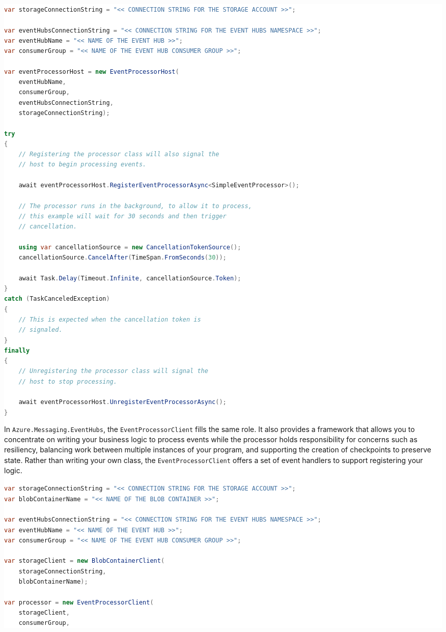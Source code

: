 ```C#
var storageConnectionString = "<< CONNECTION STRING FOR THE STORAGE ACCOUNT >>";

var eventHubsConnectionString = "<< CONNECTION STRING FOR THE EVENT HUBS NAMESPACE >>";
var eventHubName = "<< NAME OF THE EVENT HUB >>";
var consumerGroup = "<< NAME OF THE EVENT HUB CONSUMER GROUP >>";

var eventProcessorHost = new EventProcessorHost(
    eventHubName,
    consumerGroup,
    eventHubsConnectionString,
    storageConnectionString);

try
{
    // Registering the processor class will also signal the
    // host to begin processing events.

    await eventProcessorHost.RegisterEventProcessorAsync<SimpleEventProcessor>();

    // The processor runs in the background, to allow it to process,
    // this example will wait for 30 seconds and then trigger
    // cancellation.

    using var cancellationSource = new CancellationTokenSource();
    cancellationSource.CancelAfter(TimeSpan.FromSeconds(30));

    await Task.Delay(Timeout.Infinite, cancellationSource.Token);
}
catch (TaskCanceledException)
{
    // This is expected when the cancellation token is
    // signaled.
}
finally
{
    // Unregistering the processor class will signal the
    // host to stop processing.

    await eventProcessorHost.UnregisterEventProcessorAsync();
}
```

In `Azure.Messaging.EventHubs`, the `EventProcessorClient` fills the same role. It also provides a framework that allows you to concentrate on writing your business logic to process events while the processor holds responsibility for concerns such as resiliency, balancing work between multiple instances of your program, and supporting the creation of checkpoints to preserve state. Rather than writing your own class, the `EventProcessorClient` offers a set of event handlers to support registering your logic.

```C# Snippet:EventHubs_Processor_Sample01_ProcessEvents
var storageConnectionString = "<< CONNECTION STRING FOR THE STORAGE ACCOUNT >>";
var blobContainerName = "<< NAME OF THE BLOB CONTAINER >>";

var eventHubsConnectionString = "<< CONNECTION STRING FOR THE EVENT HUBS NAMESPACE >>";
var eventHubName = "<< NAME OF THE EVENT HUB >>";
var consumerGroup = "<< NAME OF THE EVENT HUB CONSUMER GROUP >>";

var storageClient = new BlobContainerClient(
    storageConnectionString,
    blobContainerName);

var processor = new EventProcessorClient(
    storageClient,
    consumerGroup,
```